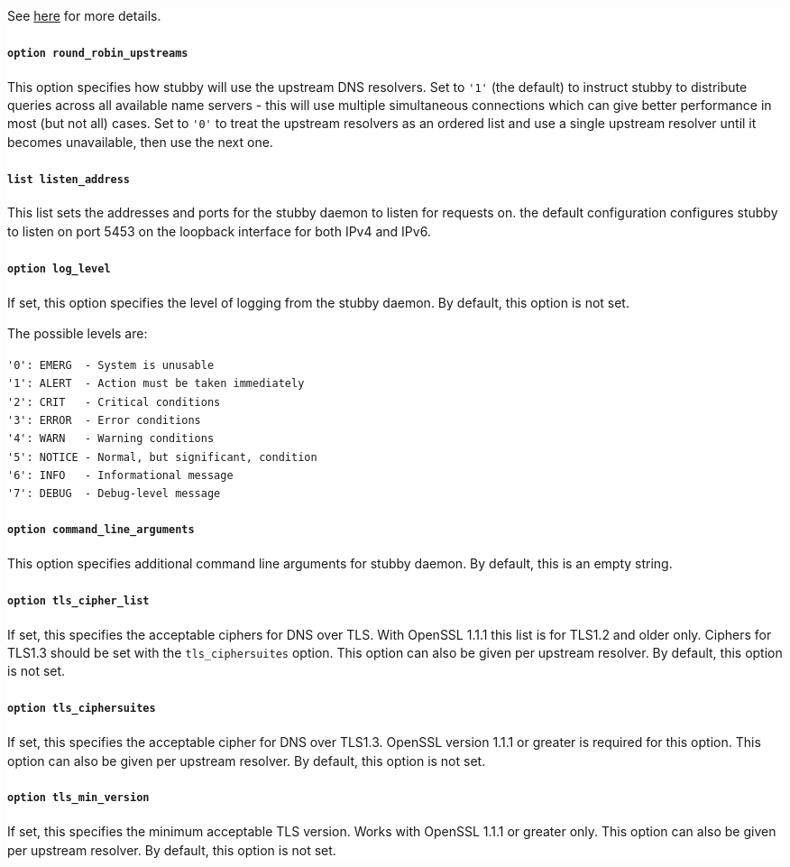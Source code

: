 See [here](https://tools.ietf.org/html/rfc7828) for more details.

#### `option round_robin_upstreams`

This option specifies how stubby will use the upstream DNS resolvers. Set to
`'1'` (the default) to instruct stubby to distribute queries across all
available name servers - this will use multiple simultaneous connections which
can give better performance in most (but not all) cases. Set to `'0'` to treat
the upstream resolvers as an ordered list and use a single upstream resolver
until it becomes unavailable, then use the next one.

#### `list listen_address`

This list sets the addresses and ports for the stubby daemon to listen for
requests on. the default configuration configures stubby to listen on port 5453
on the loopback interface for both IPv4 and IPv6.

#### `option log_level`

If set, this option specifies the level of logging from the stubby
daemon. By default, this option is not set.

The possible levels are:

    '0': EMERG  - System is unusable
    '1': ALERT  - Action must be taken immediately
    '2': CRIT   - Critical conditions
    '3': ERROR  - Error conditions
    '4': WARN   - Warning conditions
    '5': NOTICE - Normal, but significant, condition
    '6': INFO   - Informational message
    '7': DEBUG  - Debug-level message

#### `option command_line_arguments`

This option specifies additional command line arguments for
stubby daemon. By default, this is an empty string.

#### `option tls_cipher_list`

If set, this specifies the acceptable ciphers for DNS over TLS. With OpenSSL
1.1.1 this list is for TLS1.2 and older only. Ciphers for TLS1.3 should be set
with the `tls_ciphersuites` option. This option can also be given per upstream
resolver. By default, this option is not set.

#### `option tls_ciphersuites`

If set, this specifies the acceptable cipher for DNS over TLS1.3. OpenSSL
version 1.1.1 or greater is required for this option. This option can also be
given per upstream resolver. By default, this option is not set.

#### `option tls_min_version`

If set, this specifies the minimum acceptable TLS version. Works with OpenSSL
1.1.1 or greater only. This option can also be given per upstream resolver. By
default, this option is not set.
